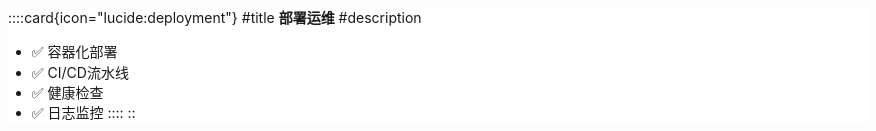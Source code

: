   ::::card{icon="lucide:deployment"}
  #title
  **部署运维**
  #description
  - ✅ 容器化部署
  - ✅ CI/CD流水线
  - ✅ 健康检查
  - ✅ 日志监控
  ::::
::

